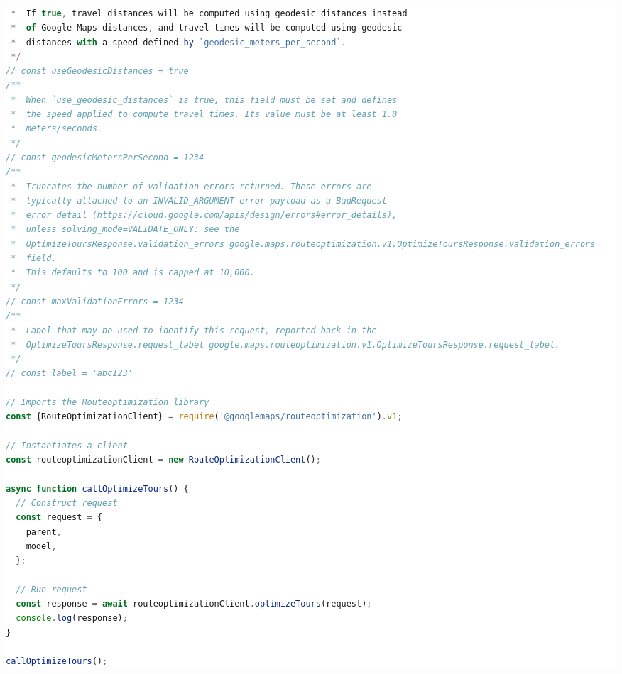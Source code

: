 ```javascript
 *  If true, travel distances will be computed using geodesic distances instead
 *  of Google Maps distances, and travel times will be computed using geodesic
 *  distances with a speed defined by `geodesic_meters_per_second`.
 */
// const useGeodesicDistances = true
/**
 *  When `use_geodesic_distances` is true, this field must be set and defines
 *  the speed applied to compute travel times. Its value must be at least 1.0
 *  meters/seconds.
 */
// const geodesicMetersPerSecond = 1234
/**
 *  Truncates the number of validation errors returned. These errors are
 *  typically attached to an INVALID_ARGUMENT error payload as a BadRequest
 *  error detail (https://cloud.google.com/apis/design/errors#error_details),
 *  unless solving_mode=VALIDATE_ONLY: see the
 *  OptimizeToursResponse.validation_errors google.maps.routeoptimization.v1.OptimizeToursResponse.validation_errors
 *  field.
 *  This defaults to 100 and is capped at 10,000.
 */
// const maxValidationErrors = 1234
/**
 *  Label that may be used to identify this request, reported back in the
 *  OptimizeToursResponse.request_label google.maps.routeoptimization.v1.OptimizeToursResponse.request_label.
 */
// const label = 'abc123'

// Imports the Routeoptimization library
const {RouteOptimizationClient} = require('@googlemaps/routeoptimization').v1;

// Instantiates a client
const routeoptimizationClient = new RouteOptimizationClient();

async function callOptimizeTours() {
  // Construct request
  const request = {
    parent,
    model,
  };

  // Run request
  const response = await routeoptimizationClient.optimizeTours(request);
  console.log(response);
}

callOptimizeTours();

```
